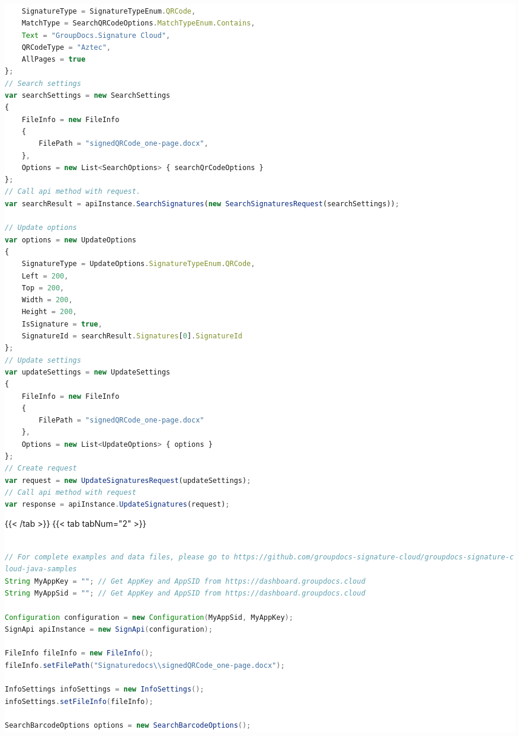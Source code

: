 ```javascript
    SignatureType = SignatureTypeEnum.QRCode,
    MatchType = SearchQRCodeOptions.MatchTypeEnum.Contains,
    Text = "GroupDocs.Signature Cloud",
    QRCodeType = "Aztec",
    AllPages = true
};
// Search settings
var searchSettings = new SearchSettings
{
    FileInfo = new FileInfo
    {
        FilePath = "signedQRCode_one-page.docx",
    },
    Options = new List<SearchOptions> { searchQrCodeOptions }
};
// Call api method with request.
var searchResult = apiInstance.SearchSignatures(new SearchSignaturesRequest(searchSettings));

// Update options
var options = new UpdateOptions
{
    SignatureType = UpdateOptions.SignatureTypeEnum.QRCode,
    Left = 200,
    Top = 200,
    Width = 200,
    Height = 200,
    IsSignature = true,
    SignatureId = searchResult.Signatures[0].SignatureId
};
// Update settings
var updateSettings = new UpdateSettings
{
    FileInfo = new FileInfo
    {
        FilePath = "signedQRCode_one-page.docx"
    },
    Options = new List<UpdateOptions> { options }
};
// Create request
var request = new UpdateSignaturesRequest(updateSettings);
// Call api method with request
var response = apiInstance.UpdateSignatures(request);

```

{{< /tab >}} {{< tab tabNum="2" >}}

```java

// For complete examples and data files, please go to https://github.com/groupdocs-signature-cloud/groupdocs-signature-cloud-java-samples
String MyAppKey = ""; // Get AppKey and AppSID from https://dashboard.groupdocs.cloud
String MyAppSid = ""; // Get AppKey and AppSID from https://dashboard.groupdocs.cloud

Configuration configuration = new Configuration(MyAppSid, MyAppKey);
SignApi apiInstance = new SignApi(configuration);

FileInfo fileInfo = new FileInfo();
fileInfo.setFilePath("Signaturedocs\\signedQRCode_one-page.docx");

InfoSettings infoSettings = new InfoSettings();
infoSettings.setFileInfo(fileInfo);

SearchBarcodeOptions options = new SearchBarcodeOptions();
```